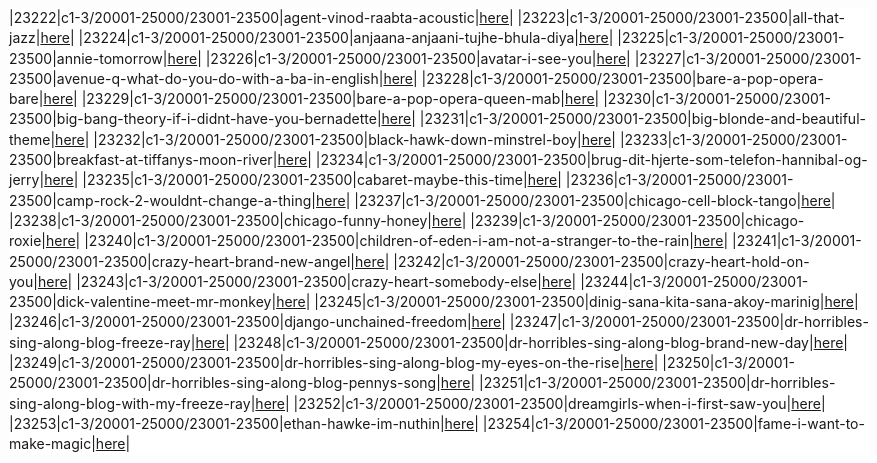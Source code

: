 |23222|c1-3/20001-25000/23001-23500|agent-vinod-raabta-acoustic|[here](https://cdn.jsdelivr.net/gh/guitarchord/c1-3/20001-25000/23001-23500/agent-vinod-raabta-acoustic.webp)|
|23223|c1-3/20001-25000/23001-23500|all-that-jazz|[here](https://cdn.jsdelivr.net/gh/guitarchord/c1-3/20001-25000/23001-23500/all-that-jazz.webp)|
|23224|c1-3/20001-25000/23001-23500|anjaana-anjaani-tujhe-bhula-diya|[here](https://cdn.jsdelivr.net/gh/guitarchord/c1-3/20001-25000/23001-23500/anjaana-anjaani-tujhe-bhula-diya.webp)|
|23225|c1-3/20001-25000/23001-23500|annie-tomorrow|[here](https://cdn.jsdelivr.net/gh/guitarchord/c1-3/20001-25000/23001-23500/annie-tomorrow.webp)|
|23226|c1-3/20001-25000/23001-23500|avatar-i-see-you|[here](https://cdn.jsdelivr.net/gh/guitarchord/c1-3/20001-25000/23001-23500/avatar-i-see-you.webp)|
|23227|c1-3/20001-25000/23001-23500|avenue-q-what-do-you-do-with-a-ba-in-english|[here](https://cdn.jsdelivr.net/gh/guitarchord/c1-3/20001-25000/23001-23500/avenue-q-what-do-you-do-with-a-ba-in-english.webp)|
|23228|c1-3/20001-25000/23001-23500|bare-a-pop-opera-bare|[here](https://cdn.jsdelivr.net/gh/guitarchord/c1-3/20001-25000/23001-23500/bare-a-pop-opera-bare.webp)|
|23229|c1-3/20001-25000/23001-23500|bare-a-pop-opera-queen-mab|[here](https://cdn.jsdelivr.net/gh/guitarchord/c1-3/20001-25000/23001-23500/bare-a-pop-opera-queen-mab.webp)|
|23230|c1-3/20001-25000/23001-23500|big-bang-theory-if-i-didnt-have-you-bernadette|[here](https://cdn.jsdelivr.net/gh/guitarchord/c1-3/20001-25000/23001-23500/big-bang-theory-if-i-didnt-have-you-bernadette.webp)|
|23231|c1-3/20001-25000/23001-23500|big-blonde-and-beautiful-theme|[here](https://cdn.jsdelivr.net/gh/guitarchord/c1-3/20001-25000/23001-23500/big-blonde-and-beautiful-theme.webp)|
|23232|c1-3/20001-25000/23001-23500|black-hawk-down-minstrel-boy|[here](https://cdn.jsdelivr.net/gh/guitarchord/c1-3/20001-25000/23001-23500/black-hawk-down-minstrel-boy.webp)|
|23233|c1-3/20001-25000/23001-23500|breakfast-at-tiffanys-moon-river|[here](https://cdn.jsdelivr.net/gh/guitarchord/c1-3/20001-25000/23001-23500/breakfast-at-tiffanys-moon-river.webp)|
|23234|c1-3/20001-25000/23001-23500|brug-dit-hjerte-som-telefon-hannibal-og-jerry|[here](https://cdn.jsdelivr.net/gh/guitarchord/c1-3/20001-25000/23001-23500/brug-dit-hjerte-som-telefon-hannibal-og-jerry.webp)|
|23235|c1-3/20001-25000/23001-23500|cabaret-maybe-this-time|[here](https://cdn.jsdelivr.net/gh/guitarchord/c1-3/20001-25000/23001-23500/cabaret-maybe-this-time.webp)|
|23236|c1-3/20001-25000/23001-23500|camp-rock-2-wouldnt-change-a-thing|[here](https://cdn.jsdelivr.net/gh/guitarchord/c1-3/20001-25000/23001-23500/camp-rock-2-wouldnt-change-a-thing.webp)|
|23237|c1-3/20001-25000/23001-23500|chicago-cell-block-tango|[here](https://cdn.jsdelivr.net/gh/guitarchord/c1-3/20001-25000/23001-23500/chicago-cell-block-tango.webp)|
|23238|c1-3/20001-25000/23001-23500|chicago-funny-honey|[here](https://cdn.jsdelivr.net/gh/guitarchord/c1-3/20001-25000/23001-23500/chicago-funny-honey.webp)|
|23239|c1-3/20001-25000/23001-23500|chicago-roxie|[here](https://cdn.jsdelivr.net/gh/guitarchord/c1-3/20001-25000/23001-23500/chicago-roxie.webp)|
|23240|c1-3/20001-25000/23001-23500|children-of-eden-i-am-not-a-stranger-to-the-rain|[here](https://cdn.jsdelivr.net/gh/guitarchord/c1-3/20001-25000/23001-23500/children-of-eden-i-am-not-a-stranger-to-the-rain.webp)|
|23241|c1-3/20001-25000/23001-23500|crazy-heart-brand-new-angel|[here](https://cdn.jsdelivr.net/gh/guitarchord/c1-3/20001-25000/23001-23500/crazy-heart-brand-new-angel.webp)|
|23242|c1-3/20001-25000/23001-23500|crazy-heart-hold-on-you|[here](https://cdn.jsdelivr.net/gh/guitarchord/c1-3/20001-25000/23001-23500/crazy-heart-hold-on-you.webp)|
|23243|c1-3/20001-25000/23001-23500|crazy-heart-somebody-else|[here](https://cdn.jsdelivr.net/gh/guitarchord/c1-3/20001-25000/23001-23500/crazy-heart-somebody-else.webp)|
|23244|c1-3/20001-25000/23001-23500|dick-valentine-meet-mr-monkey|[here](https://cdn.jsdelivr.net/gh/guitarchord/c1-3/20001-25000/23001-23500/dick-valentine-meet-mr-monkey.webp)|
|23245|c1-3/20001-25000/23001-23500|dinig-sana-kita-sana-akoy-marinig|[here](https://cdn.jsdelivr.net/gh/guitarchord/c1-3/20001-25000/23001-23500/dinig-sana-kita-sana-akoy-marinig.webp)|
|23246|c1-3/20001-25000/23001-23500|django-unchained-freedom|[here](https://cdn.jsdelivr.net/gh/guitarchord/c1-3/20001-25000/23001-23500/django-unchained-freedom.webp)|
|23247|c1-3/20001-25000/23001-23500|dr-horribles-sing-along-blog-freeze-ray|[here](https://cdn.jsdelivr.net/gh/guitarchord/c1-3/20001-25000/23001-23500/dr-horribles-sing-along-blog-freeze-ray.webp)|
|23248|c1-3/20001-25000/23001-23500|dr-horribles-sing-along-blog-brand-new-day|[here](https://cdn.jsdelivr.net/gh/guitarchord/c1-3/20001-25000/23001-23500/dr-horribles-sing-along-blog-brand-new-day.webp)|
|23249|c1-3/20001-25000/23001-23500|dr-horribles-sing-along-blog-my-eyes-on-the-rise|[here](https://cdn.jsdelivr.net/gh/guitarchord/c1-3/20001-25000/23001-23500/dr-horribles-sing-along-blog-my-eyes-on-the-rise.webp)|
|23250|c1-3/20001-25000/23001-23500|dr-horribles-sing-along-blog-pennys-song|[here](https://cdn.jsdelivr.net/gh/guitarchord/c1-3/20001-25000/23001-23500/dr-horribles-sing-along-blog-pennys-song.webp)|
|23251|c1-3/20001-25000/23001-23500|dr-horribles-sing-along-blog-with-my-freeze-ray|[here](https://cdn.jsdelivr.net/gh/guitarchord/c1-3/20001-25000/23001-23500/dr-horribles-sing-along-blog-with-my-freeze-ray.webp)|
|23252|c1-3/20001-25000/23001-23500|dreamgirls-when-i-first-saw-you|[here](https://cdn.jsdelivr.net/gh/guitarchord/c1-3/20001-25000/23001-23500/dreamgirls-when-i-first-saw-you.webp)|
|23253|c1-3/20001-25000/23001-23500|ethan-hawke-im-nuthin|[here](https://cdn.jsdelivr.net/gh/guitarchord/c1-3/20001-25000/23001-23500/ethan-hawke-im-nuthin.webp)|
|23254|c1-3/20001-25000/23001-23500|fame-i-want-to-make-magic|[here](https://cdn.jsdelivr.net/gh/guitarchord/c1-3/20001-25000/23001-23500/fame-i-want-to-make-magic.webp)|